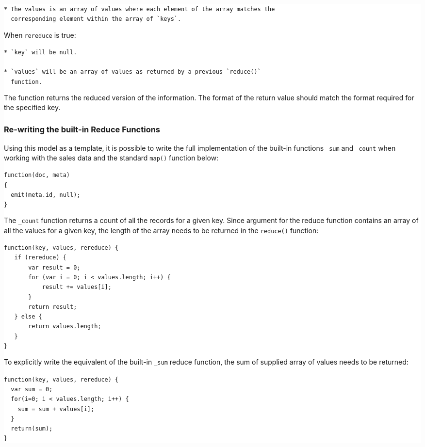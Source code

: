     * The values is an array of values where each element of the array matches the
      corresponding element within the array of `keys`.

   When `rereduce` is true:

    * `key` will be null.

    * `values` will be an array of values as returned by a previous `reduce()`
      function.

The function returns the reduced version of the information. The format of the return value should match the format
required for the specified key.

<a id="couchbase-views-writing-reduce-custom-builtin"></a>

### Re-writing the built-in Reduce Functions

Using this model as a template, it is possible to write the full implementation
of the built-in functions `_sum` and `_count` when working with the sales data
and the standard `map()` function below:


```
function(doc, meta)
{
  emit(meta.id, null);
}
```

The `_count` function returns a count of all the records for a given key. Since
argument for the reduce function contains an array of all the values for a given
key, the length of the array needs to be returned in the `reduce()` function:


```
function(key, values, rereduce) {
   if (rereduce) {
       var result = 0;
       for (var i = 0; i < values.length; i++) {
           result += values[i];
       }
       return result;
   } else {
       return values.length;
   }
}
```

To explicitly write the equivalent of the built-in `_sum` reduce function, the
sum of supplied array of values needs to be returned:


```
function(key, values, rereduce) {
  var sum = 0;
  for(i=0; i < values.length; i++) {
    sum = sum + values[i];
  }
  return(sum);
}
```
